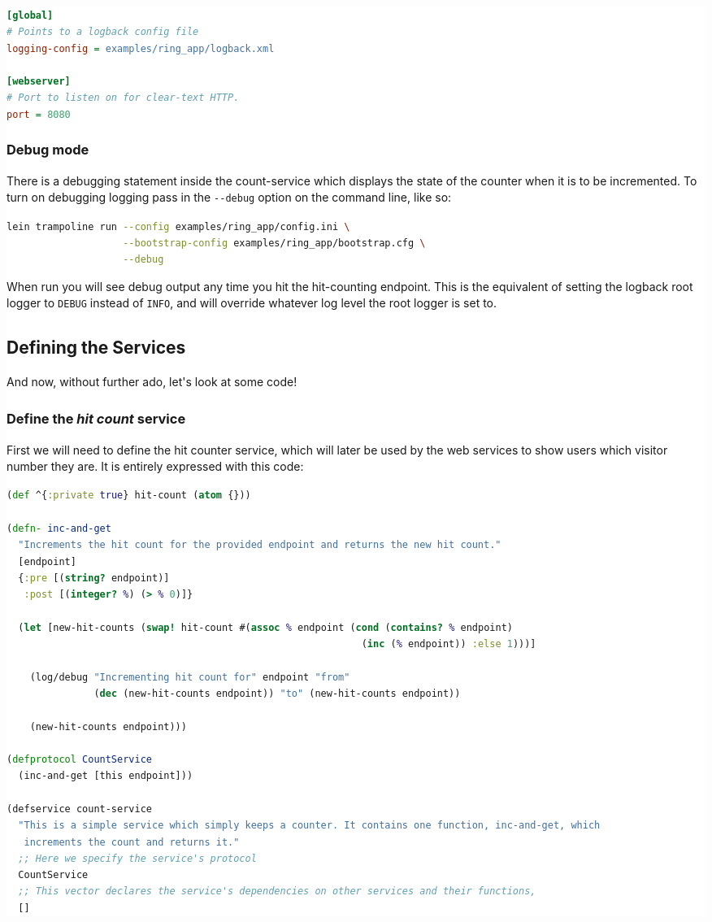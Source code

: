 ```ini
[global]
# Points to a logback config file
logging-config = examples/ring_app/logback.xml

[webserver]
# Port to listen on for clear-text HTTP.
port = 8080
```

### Debug mode

There is a debugging statement inside the count-service which displays the state of the counter when it is
to be incremented. To turn on debugging logging pass in the `--debug` option on the command line, like so:

```sh
lein trampoline run --config examples/ring_app/config.ini \
                    --bootstrap-config examples/ring_app/bootstrap.cfg \
                    --debug
```

When run you will see debug output any time you hit the hit-counting endpoint. This is the equivalent of setting the
logback root logger to `DEBUG` instead of `INFO`, and will override whatever log level the root logger is set to.

## Defining the Services

And now, without further ado, let's look at some code!

### Define the _hit count_ service

First we will need to define the hit counter service, which will later be used by the web services to show users which
visitor number they are. It is entirely expressed with this code:

```clj
(def ^{:private true} hit-count (atom {}))

(defn- inc-and-get
  "Increments the hit count for the provided endpoint and returns the new hit count."
  [endpoint]
  {:pre [(string? endpoint)]
   :post [(integer? %) (> % 0)]}

  (let [new-hit-counts (swap! hit-count #(assoc % endpoint (cond (contains? % endpoint)
                                                             (inc (% endpoint)) :else 1)))]

    (log/debug "Incrementing hit count for" endpoint "from"
               (dec (new-hit-counts endpoint)) "to" (new-hit-counts endpoint))

    (new-hit-counts endpoint)))

(defprotocol CountService
  (inc-and-get [this endpoint]))

(defservice count-service
  "This is a simple service which simply keeps a counter. It contains one function, inc-and-get, which
   increments the count and returns it."
  ;; Here we specify the service's protocol
  CountService
  ;; This vector declares the service's dependencies on other services and their functions,
  []
```